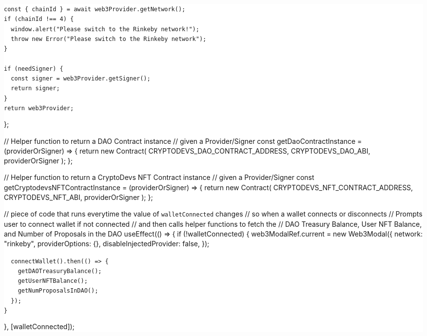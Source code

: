     const { chainId } = await web3Provider.getNetwork();
    if (chainId !== 4) {
      window.alert("Please switch to the Rinkeby network!");
      throw new Error("Please switch to the Rinkeby network");
    }

    if (needSigner) {
      const signer = web3Provider.getSigner();
      return signer;
    }
    return web3Provider;
  };

  // Helper function to return a DAO Contract instance
  // given a Provider/Signer
  const getDaoContractInstance = (providerOrSigner) => {
    return new Contract(
      CRYPTODEVS_DAO_CONTRACT_ADDRESS,
      CRYPTODEVS_DAO_ABI,
      providerOrSigner
    );
  };

  // Helper function to return a CryptoDevs NFT Contract instance
  // given a Provider/Signer
  const getCryptodevsNFTContractInstance = (providerOrSigner) => {
    return new Contract(
      CRYPTODEVS_NFT_CONTRACT_ADDRESS,
      CRYPTODEVS_NFT_ABI,
      providerOrSigner
    );
  };

  // piece of code that runs everytime the value of `walletConnected` changes
  // so when a wallet connects or disconnects
  // Prompts user to connect wallet if not connected
  // and then calls helper functions to fetch the
  // DAO Treasury Balance, User NFT Balance, and Number of Proposals in the DAO
  useEffect(() => {
    if (!walletConnected) {
      web3ModalRef.current = new Web3Modal({
        network: "rinkeby",
        providerOptions: {},
        disableInjectedProvider: false,
      });

      connectWallet().then(() => {
        getDAOTreasuryBalance();
        getUserNFTBalance();
        getNumProposalsInDAO();
      });
    }
  }, [walletConnected]);
